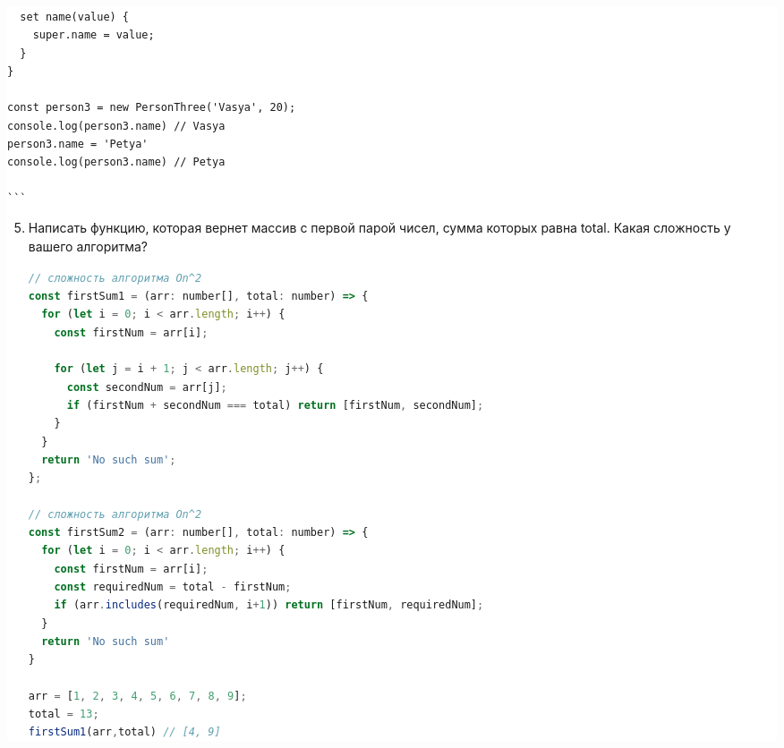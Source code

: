       set name(value) {
        super.name = value;
      }
    }

    const person3 = new PersonThree('Vasya', 20);
    console.log(person3.name) // Vasya
    person3.name = 'Petya'
    console.log(person3.name) // Petya

    ```

5. Написать функцию, которая вернет массив с первой парой чисел, сумма которых равна total. Какая сложность у вашего алгоритма?

    ```javascript
    // сложность алгоритма On^2
    const firstSum1 = (arr: number[], total: number) => {
      for (let i = 0; i < arr.length; i++) {
        const firstNum = arr[i];

        for (let j = i + 1; j < arr.length; j++) {
          const secondNum = arr[j];
          if (firstNum + secondNum === total) return [firstNum, secondNum];
        }
      }
      return 'No such sum';
    };

    // сложность алгоритма On^2
    const firstSum2 = (arr: number[], total: number) => {
      for (let i = 0; i < arr.length; i++) {
        const firstNum = arr[i];
        const requiredNum = total - firstNum;
        if (arr.includes(requiredNum, i+1)) return [firstNum, requiredNum];    
      }
      return 'No such sum'
    }

    arr = [1, 2, 3, 4, 5, 6, 7, 8, 9];
    total = 13;
    firstSum1(arr,total) // [4, 9]

    ```
